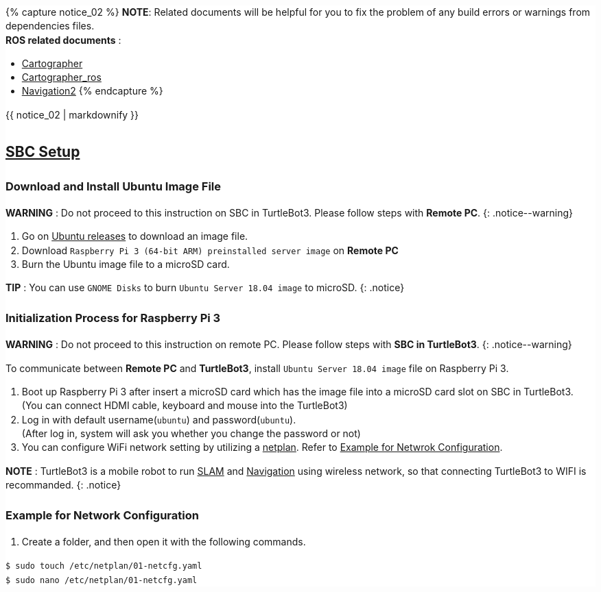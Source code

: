 {% capture notice_02 %}
**NOTE**:
Related documents will be helpful for you to fix the problem of any build errors or warnings from dependencies files.  
**ROS related documents** :  
- [Cartographer](https://google-cartographer.readthedocs.io/en/latest/)
- [Cartographer_ros](https://google-cartographer-ros.readthedocs.io/en/latest/)
- [Navigation2](https://github.com/ros-planning/navigation2/blob/master/README.md)
{% endcapture %}
<div class="notice--info">{{ notice_02 | markdownify }}</div>

## [SBC Setup](#sbc-setup)

### Download and Install Ubuntu Image File

**WARNING** : Do not proceed to this instruction on SBC in TurtleBot3. Please follow steps with **Remote PC**.
{: .notice--warning}

1. Go on [Ubuntu releases](http://cdimage.ubuntu.com/ubuntu/releases/bionic/release) to download an image file.
2. Download `Raspberry Pi 3 (64-bit ARM) preinstalled server image` on **Remote PC**
3. Burn the Ubuntu image file to a microSD card.

**TIP** : You can use `GNOME Disks` to burn `Ubuntu Server 18.04 image` to microSD.
{: .notice}

### Initialization Process for Raspberry Pi 3

**WARNING** : Do not proceed to this instruction on remote PC. Please follow steps with **SBC in TurtleBot3**.
{: .notice--warning}

To communicate between **Remote PC** and **TurtleBot3**, install `Ubuntu Server 18.04 image` file on Raspberry Pi 3.
1. Boot up Raspberry Pi 3 after insert a microSD card which has the image file into a microSD card slot on SBC in TurtleBot3.  
  (You can connect HDMI cable, keyboard and mouse into the TurtleBot3)
2. Log in with default username(`ubuntu`) and password(`ubuntu`).  
  (After log in, system will ask you whether you change the password or not)
3. You can configure WiFi network setting by utilizing a [netplan](https://netplan.io/). Refer to [Example for Netwrok Configuration](#example-for-network-configuration).

**NOTE** : TurtleBot3 is a mobile robot to run [SLAM](/docs/en/platform/turtlebot3/slam/#slam) and [Navigation](/docs/en/platform/turtlebot3/navigation/#navigation) using wireless network, so that connecting TurtleBot3 to WIFI is recommanded.
{: .notice}

### Example for Network Configuration

1. Create a folder, and then open it with the following commands.
  ```bash
  $ sudo touch /etc/netplan/01-netcfg.yaml
  $ sudo nano /etc/netplan/01-netcfg.yaml
  ```
